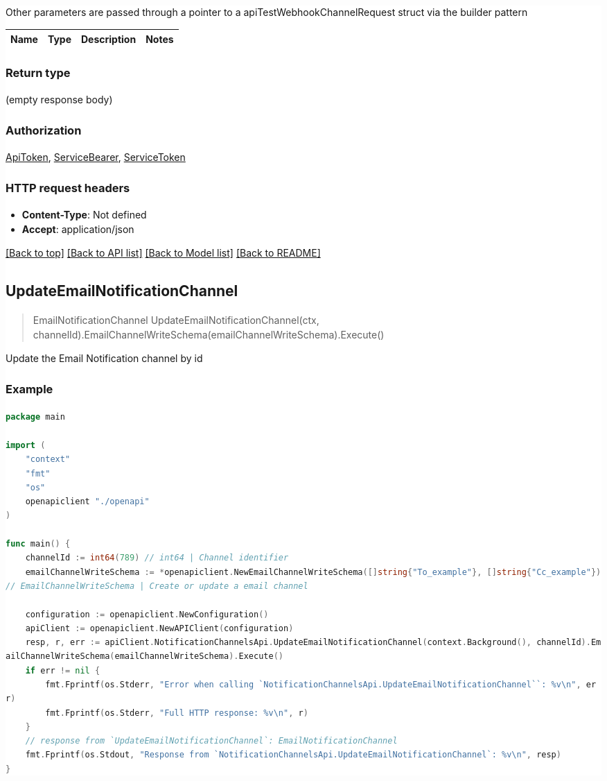 Other parameters are passed through a pointer to a apiTestWebhookChannelRequest struct via the builder pattern


Name | Type | Description  | Notes
------------- | ------------- | ------------- | -------------


### Return type

 (empty response body)

### Authorization

[ApiToken](../README.md#ApiToken), [ServiceBearer](../README.md#ServiceBearer), [ServiceToken](../README.md#ServiceToken)

### HTTP request headers

- **Content-Type**: Not defined
- **Accept**: application/json

[[Back to top]](#) [[Back to API list]](../README.md#documentation-for-api-endpoints)
[[Back to Model list]](../README.md#documentation-for-models)
[[Back to README]](../README.md)


## UpdateEmailNotificationChannel

> EmailNotificationChannel UpdateEmailNotificationChannel(ctx, channelId).EmailChannelWriteSchema(emailChannelWriteSchema).Execute()

Update the Email Notification channel by id



### Example

```go
package main

import (
    "context"
    "fmt"
    "os"
    openapiclient "./openapi"
)

func main() {
    channelId := int64(789) // int64 | Channel identifier
    emailChannelWriteSchema := *openapiclient.NewEmailChannelWriteSchema([]string{"To_example"}, []string{"Cc_example"}) // EmailChannelWriteSchema | Create or update a email channel

    configuration := openapiclient.NewConfiguration()
    apiClient := openapiclient.NewAPIClient(configuration)
    resp, r, err := apiClient.NotificationChannelsApi.UpdateEmailNotificationChannel(context.Background(), channelId).EmailChannelWriteSchema(emailChannelWriteSchema).Execute()
    if err != nil {
        fmt.Fprintf(os.Stderr, "Error when calling `NotificationChannelsApi.UpdateEmailNotificationChannel``: %v\n", err)
        fmt.Fprintf(os.Stderr, "Full HTTP response: %v\n", r)
    }
    // response from `UpdateEmailNotificationChannel`: EmailNotificationChannel
    fmt.Fprintf(os.Stdout, "Response from `NotificationChannelsApi.UpdateEmailNotificationChannel`: %v\n", resp)
}
```
